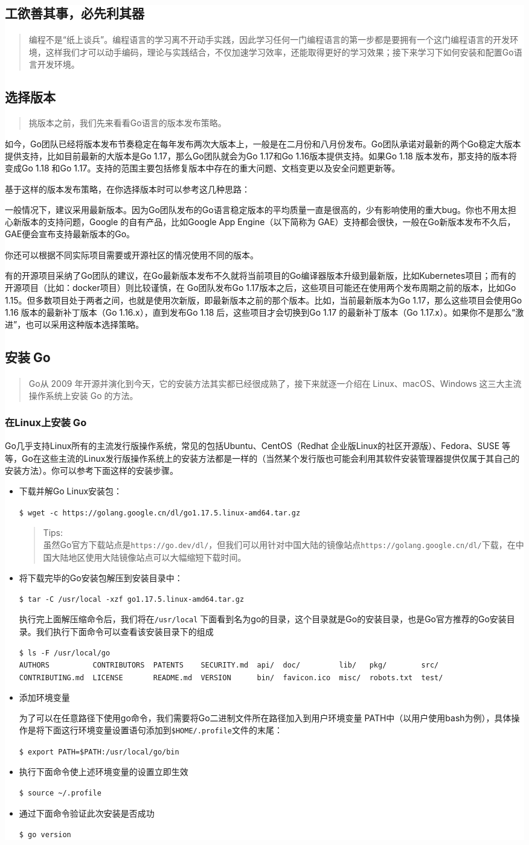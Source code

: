 ## 工欲善其事，必先利其器

> 编程不是“纸上谈兵”。编程语言的学习离不开动手实践，因此学习任何一门编程语言的第一步都是要拥有一个这门编程语言的开发环境，这样我们才可以动手编码，理论与实践结合，不仅加速学习效率，还能取得更好的学习效果；接下来学习下如何安装和配置Go语言开发环境。


## 选择版本

> 挑版本之前，我们先来看看Go语言的版本发布策略。

如今，Go团队已经将版本发布节奏稳定在每年发布两次大版本上，一般是在二月份和八月份发布。Go团队承诺对最新的两个Go稳定大版本提供支持，比如目前最新的大版本是Go 1.17，那么Go团队就会为Go 1.17和Go 1.16版本提供支持。如果Go 1.18 版本发布，那支持的版本将变成Go 1.18 和Go 1.17。支持的范围主要包括修复版本中存在的重大问题、文档变更以及安全问题更新等。

基于这样的版本发布策略，在你选择版本时可以参考这几种思路：

一般情况下，建议采用最新版本。因为Go团队发布的Go语言稳定版本的平均质量一直是很高的，少有影响使用的重大bug。你也不用太担心新版本的支持问题，Google 的自有产品，比如Google App Engine（以下简称为 GAE）支持都会很快，一般在Go新版本发布不久后，GAE便会宣布支持最新版本的Go。

你还可以根据不同实际项目需要或开源社区的情况使用不同的版本。

有的开源项目采纳了Go团队的建议，在Go最新版本发布不久就将当前项目的Go编译器版本升级到最新版，比如Kubernetes项目；而有的开源项目（比如：docker项目）则比较谨慎，在 Go团队发布Go 1.17版本之后，这些项目可能还在使用两个发布周期之前的版本，比如Go 1.15。但多数项目处于两者之间，也就是使用次新版，即最新版本之前的那个版本。比如，当前最新版本为Go 1.17，那么这些项目会使用Go 1.16 版本的最新补丁版本（Go 1.16.x），直到发布Go 1.18 后，这些项目才会切换到Go 1.17 的最新补丁版本（Go 1.17.x）。如果你不是那么“激进”，也可以采用这种版本选择策略。

## 安装 Go
> Go从 2009 年开源并演化到今天，它的安装方法其实都已经很成熟了，接下来就逐一介绍在 Linux、macOS、Windows 这三大主流操作系统上安装 Go 的方法。

### 在Linux上安装 Go
Go几乎支持Linux所有的主流发行版操作系统，常见的包括Ubuntu、CentOS（Redhat 企业版Linux的社区开源版）、Fedora、SUSE 等等，Go在这些主流的Linux发行版操作系统上的安装方法都是一样的（当然某个发行版也可能会利用其软件安装管理器提供仅属于其自己的安装方法）。你可以参考下面这样的安装步骤。

- 下载并解Go Linux安装包：
  ```shell
  $ wget -c https://golang.google.cn/dl/go1.17.5.linux-amd64.tar.gz
  ```
  > Tips:<br/>
  > 虽然Go官方下载站点是`https://go.dev/dl/`，但我们可以用针对中国大陆的镜像站点`https://golang.google.cn/dl/`下载，在中国大陆地区使用大陆镜像站点可以大幅缩短下载时间。
- 将下载完毕的Go安装包解压到安装目录中：
  ```shell
  $ tar -C /usr/local -xzf go1.17.5.linux-amd64.tar.gz
  ```
  执行完上面解压缩命令后，我们将在`/usr/local` 下面看到名为go的目录，这个目录就是Go的安装目录，也是Go官方推荐的Go安装目录。我们执行下面命令可以查看该安装目录下的组成
  ```shell
  $ ls -F /usr/local/go
  AUTHORS          CONTRIBUTORS  PATENTS    SECURITY.md  api/  doc/         lib/   pkg/        src/
  CONTRIBUTING.md  LICENSE       README.md  VERSION      bin/  favicon.ico  misc/  robots.txt  test/
  ```
- 添加环境变量

  为了可以在任意路径下使用go命令，我们需要将Go二进制文件所在路径加入到用户环境变量 PATH中（以用户使用bash为例），具体操作是将下面这行环境变量设置语句添加到`$HOME/.profile`文件的末尾：
  ```shell
  $ export PATH=$PATH:/usr/local/go/bin
  ```
- 执行下面命令使上述环境变量的设置立即生效
  ```shell
  $ source ~/.profile
  ```
- 通过下面命令验证此次安装是否成功
  ```shell
  $ go version
  ```
  